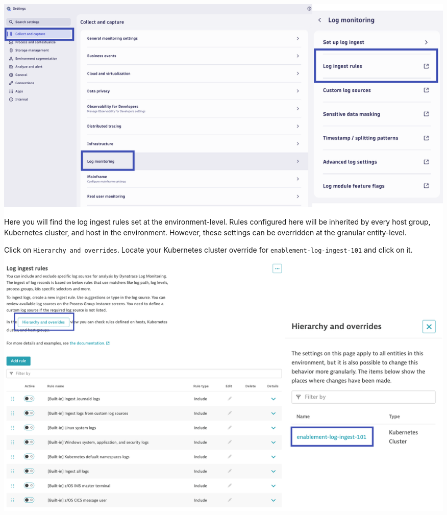 ![Log Monitoring Settings](./img/configure-dynatrace_settings_collect_and_capture.png)

Here you will find the log ingest rules set at the environment-level.  Rules configured here will be inherited by every host group, Kubernetes cluster, and host in the environment.  However, these settings can be overridden at the granular entity-level.

Click on `Hierarchy and overrides`.  Locate your Kubernetes cluster override for `enablement-log-ingest-101` and click on it.

![Log Monitoring Hierarchy and Overrides](./img/configure-dynatrace_settings_log_ingest_hierarchy.png)
